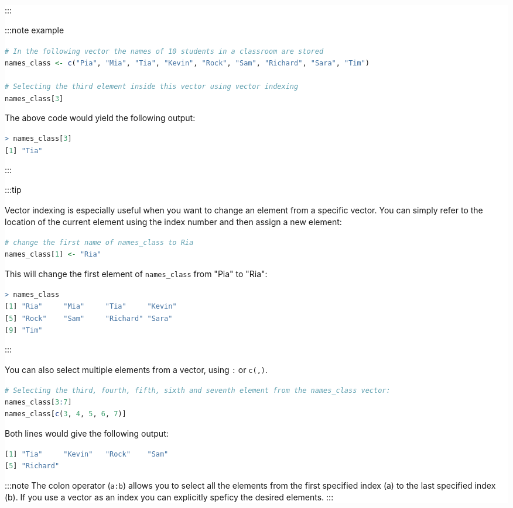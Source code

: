 :::

:::note example

```r
# In the following vector the names of 10 students in a classroom are stored
names_class <- c("Pia", "Mia", "Tia", "Kevin", "Rock", "Sam", "Richard", "Sara", "Tim")

# Selecting the third element inside this vector using vector indexing
names_class[3]
```
The above code would yield the following output:

```r
> names_class[3]
[1] "Tia"
```
:::

:::tip

Vector indexing is especially useful when you want to change an element from a specific vector. You can simply refer to the location of the current element using the index number and then assign a new element:

```r
# change the first name of names_class to Ria
names_class[1] <- "Ria"
```
This will change the first element of `names_class` from "Pia" to "Ria":

```r
> names_class
[1] "Ria"     "Mia"     "Tia"     "Kevin"  
[5] "Rock"    "Sam"     "Richard" "Sara"   
[9] "Tim"  
```

:::

You can also select multiple elements from a vector, using `:` or `c(,)`. 

```r
# Selecting the third, fourth, fifth, sixth and seventh element from the names_class vector:
names_class[3:7]
names_class[c(3, 4, 5, 6, 7)]
```
Both lines would give the following output:

```r
[1] "Tia"     "Kevin"   "Rock"    "Sam"    
[5] "Richard"
```

:::note
The colon operator (`a:b`) allows you to select all the elements from the first specified index (a) to the last specified index (b).
If you use a vector as an index you can explicitly speficy the desired elements.
:::
